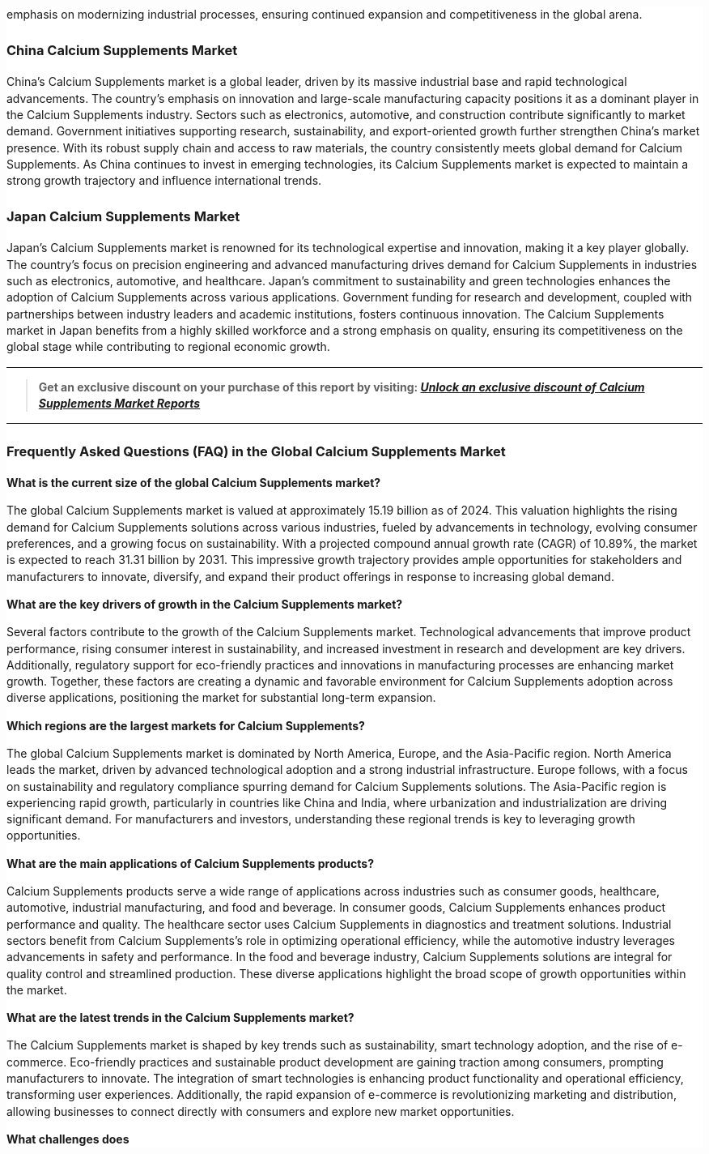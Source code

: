 emphasis on modernizing industrial processes, ensuring continued expansion and competitiveness in the global arena.</p><h3>China Calcium Supplements Market</h3><p>China&rsquo;s Calcium Supplements market is a global leader, driven by its massive industrial base and rapid technological advancements. The country&rsquo;s emphasis on innovation and large-scale manufacturing capacity positions it as a dominant player in the Calcium Supplements industry. Sectors such as electronics, automotive, and construction contribute significantly to market demand. Government initiatives supporting research, sustainability, and export-oriented growth further strengthen China&rsquo;s market presence. With its robust supply chain and access to raw materials, the country consistently meets global demand for Calcium Supplements. As China continues to invest in emerging technologies, its Calcium Supplements market is expected to maintain a strong growth trajectory and influence international trends.</p><h3>Japan Calcium Supplements Market</h3><p>Japan&rsquo;s Calcium Supplements market is renowned for its technological expertise and innovation, making it a key player globally. The country&rsquo;s focus on precision engineering and advanced manufacturing drives demand for Calcium Supplements in industries such as electronics, automotive, and healthcare. Japan&rsquo;s commitment to sustainability and green technologies enhances the adoption of Calcium Supplements across various applications. Government funding for research and development, coupled with partnerships between industry leaders and academic institutions, fosters continuous innovation. The Calcium Supplements market in Japan benefits from a highly skilled workforce and a strong emphasis on quality, ensuring its competitiveness on the global stage while contributing to regional economic growth.</p><hr /><blockquote><p><strong>Get an exclusive discount on your purchase of this report by visiting: <em><a href="://marketresearchpulse.com/ask-for-discount/82909?utm_source=Github&amp;utm_medium=0114">Unlock an exclusive discount of Calcium Supplements Market Reports</a></em>&nbsp;</strong></p></blockquote><hr /><h3>Frequently Asked Questions (FAQ) in the Global Calcium Supplements Market</h3><p><strong>What is the current size of the global Calcium Supplements market?</strong></p><p>The global Calcium Supplements market is valued at approximately 15.19 billion as of 2024. This valuation highlights the rising demand for Calcium Supplements solutions across various industries, fueled by advancements in technology, evolving consumer preferences, and a growing focus on sustainability. With a projected compound annual growth rate (CAGR) of 10.89%, the market is expected to reach 31.31 billion by 2031. This impressive growth trajectory provides ample opportunities for stakeholders and manufacturers to innovate, diversify, and expand their product offerings in response to increasing global demand.</p><p><strong>What are the key drivers of growth in the Calcium Supplements market?</strong></p><p>Several factors contribute to the growth of the Calcium Supplements market. Technological advancements that improve product performance, rising consumer interest in sustainability, and increased investment in research and development are key drivers. Additionally, regulatory support for eco-friendly practices and innovations in manufacturing processes are enhancing market growth. Together, these factors are creating a dynamic and favorable environment for Calcium Supplements adoption across diverse applications, positioning the market for substantial long-term expansion.</p><p><strong>Which regions are the largest markets for Calcium Supplements?</strong></p><p>The global Calcium Supplements market is dominated by North America, Europe, and the Asia-Pacific region. North America leads the market, driven by advanced technological adoption and a strong industrial infrastructure. Europe follows, with a focus on sustainability and regulatory compliance spurring demand for Calcium Supplements solutions. The Asia-Pacific region is experiencing rapid growth, particularly in countries like China and India, where urbanization and industrialization are driving significant demand. For manufacturers and investors, understanding these regional trends is key to leveraging growth opportunities.</p><p><strong>What are the main applications of Calcium Supplements products?</strong></p><p>Calcium Supplements products serve a wide range of applications across industries such as consumer goods, healthcare, automotive, industrial manufacturing, and food and beverage. In consumer goods, Calcium Supplements enhances product performance and quality. The healthcare sector uses Calcium Supplements in diagnostics and treatment solutions. Industrial sectors benefit from Calcium Supplements&rsquo;s role in optimizing operational efficiency, while the automotive industry leverages advancements in safety and performance. In the food and beverage industry, Calcium Supplements solutions are integral for quality control and streamlined production. These diverse applications highlight the broad scope of growth opportunities within the market.</p><p><strong>What are the latest trends in the Calcium Supplements market?</strong></p><p>The Calcium Supplements market is shaped by key trends such as sustainability, smart technology adoption, and the rise of e-commerce. Eco-friendly practices and sustainable product development are gaining traction among consumers, prompting manufacturers to innovate. The integration of smart technologies is enhancing product functionality and operational efficiency, transforming user experiences. Additionally, the rapid expansion of e-commerce is revolutionizing marketing and distribution, allowing businesses to connect directly with consumers and explore new market opportunities.</p><p><strong>What challenges does